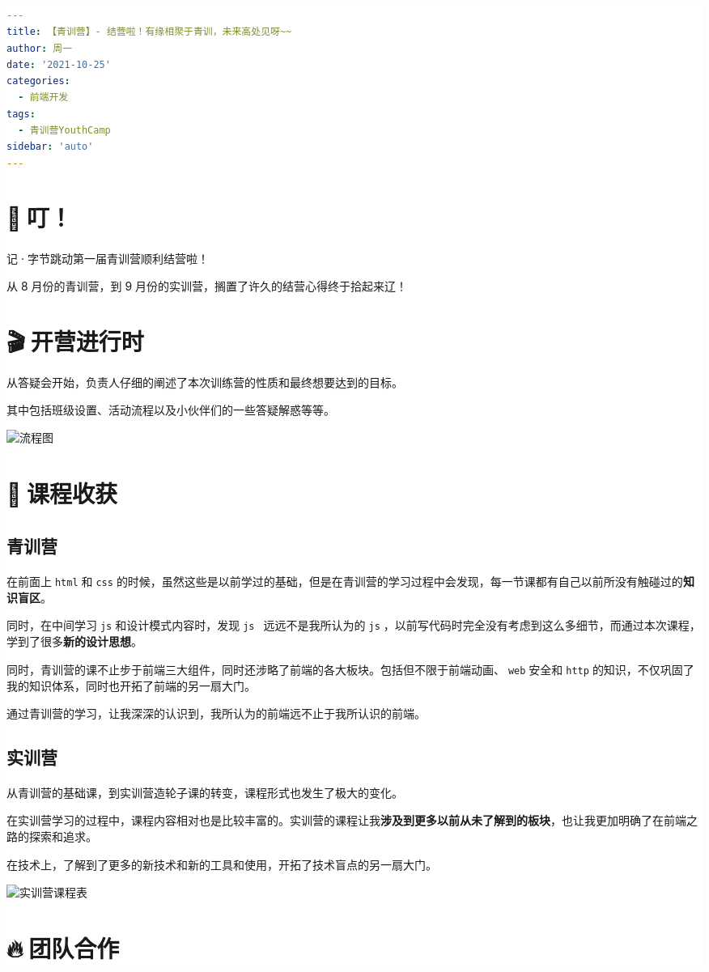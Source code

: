 ```yaml
---
title: 【青训营】- 结营啦！有缘相聚于青训，未来高处见呀~~
author: 周一
date: '2021-10-25'
categories:
  - 前端开发
tags:
  - 青训营YouthCamp
sidebar: 'auto'
---
```


# 📸 叮！

记 · 字节跳动第一届青训营顺利结营啦！

从 8 月份的青训营，到 9 月份的实训营，搁置了许久的结营心得终于拾起来辽！

# 🎬 开营进行时

从答疑会开始，负责人仔细的阐述了本次训练营的性质和最终想要达到的目标。

其中包括班级设置、活动流程以及小伙伴们的一些答疑解惑等等。

![流程图](https://img-blog.csdnimg.cn/3e99d6addbfd4902aa53b8b928d800e0.png#pic_center)

# 🌾 课程收获

## 青训营

在前面上 `html` 和 `css` 的时候，虽然这些是以前学过的基础，但是在青训营的学习过程中会发现，每一节课都有自己以前所没有触碰过的**知识盲区**。

同时，在中间学习 `js` 和设计模式内容时，发现 `js ` 远远不是我所认为的 `js` ，以前写代码时完全没有考虑到这么多细节，而通过本次课程，学到了很多**新的设计思想**。

同时，青训营的课不止步于前端三大组件，同时还涉略了前端的各大板块。包括但不限于前端动画、 `web` 安全和 `http` 的知识，不仅巩固了我的知识体系，同时也开拓了前端的另一扇大门。

通过青训营的学习，让我深深的认识到，我所认为的前端远不止于我所认识的前端。

## 实训营

从青训营的基础课，到实训营造轮子课的转变，课程形式也发生了极大的变化。

在实训营学习的过程中，课程内容相对也是比较丰富的。实训营的课程让我**涉及到更多以前从未了解到的板块**，也让我更加明确了在前端之路的探索和追求。

在技术上，了解到了更多的新技术和新的工具和使用，开拓了技术盲点的另一扇大门。

![实训营课程表](https://img-blog.csdnimg.cn/c5b38488ec9348be918018b7e6b7558c.png#pic_center)

# 🔥 团队合作
